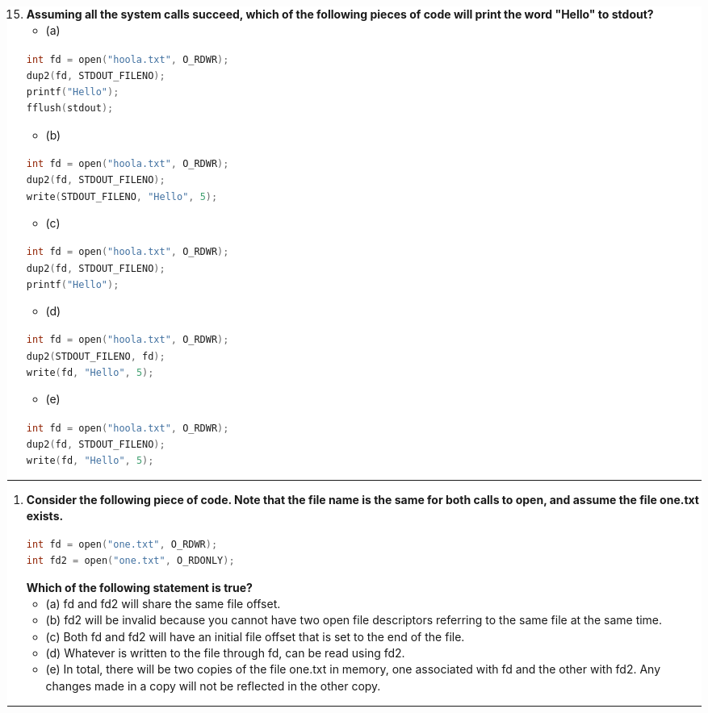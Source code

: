 
15. **Assuming all the system calls succeed, which of the following pieces of code will print the word "Hello" to stdout?**
    - (a) 
    ```c
    int fd = open("hoola.txt", O_RDWR);
    dup2(fd, STDOUT_FILENO);
    printf("Hello");
    fflush(stdout);
    ```
    - (b)
    ```c
    int fd = open("hoola.txt", O_RDWR);
    dup2(fd, STDOUT_FILENO);
    write(STDOUT_FILENO, "Hello", 5);
    ```
    - (c) 
    ```c
    int fd = open("hoola.txt", O_RDWR);
    dup2(fd, STDOUT_FILENO);
    printf("Hello");
    ```
    - (d) 
    ```c
    int fd = open("hoola.txt", O_RDWR);
    dup2(STDOUT_FILENO, fd);
    write(fd, "Hello", 5);
    ```
    - (e) 
    ```c
    int fd = open("hoola.txt", O_RDWR);
    dup2(fd, STDOUT_FILENO);
    write(fd, "Hello", 5);
    ```

---

1.  **Consider the following piece of code. Note that the file name is the same for both calls to open, and assume the file one.txt exists.**
    ```c
    int fd = open("one.txt", O_RDWR);
    int fd2 = open("one.txt", O_RDONLY);
    ```
    **Which of the following statement is true?**
    - (a) fd and fd2 will share the same file offset.
    - (b) fd2 will be invalid because you cannot have two open file descriptors referring to the same file at the same time.
    - (c) Both fd and fd2 will have an initial file offset that is set to the end of the file.
    - (d) Whatever is written to the file through fd, can be read using fd2.
    - (e) In total, there will be two copies of the file one.txt in memory, one associated with fd and the other with fd2. Any changes made in a copy will not be reflected in the other copy.

---
